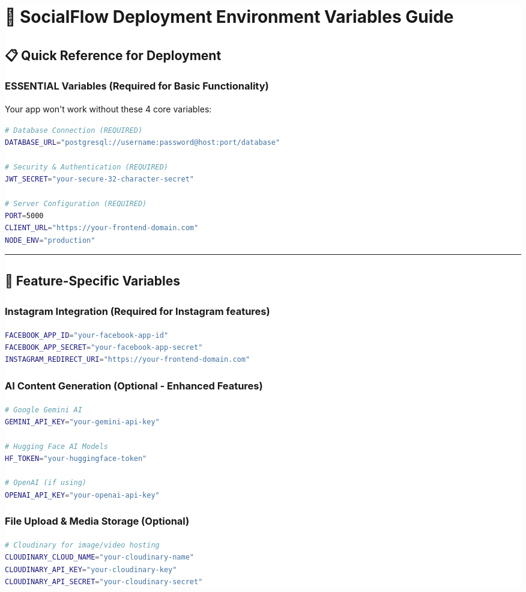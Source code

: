 # 🚀 SocialFlow Deployment Environment Variables Guide

## 📋 **Quick Reference for Deployment**

### **ESSENTIAL Variables (Required for Basic Functionality)**
Your app won't work without these 4 core variables:

```bash
# Database Connection (REQUIRED)
DATABASE_URL="postgresql://username:password@host:port/database"

# Security & Authentication (REQUIRED)  
JWT_SECRET="your-secure-32-character-secret"

# Server Configuration (REQUIRED)
PORT=5000
CLIENT_URL="https://your-frontend-domain.com"
NODE_ENV="production"
```

---

## 🎯 **Feature-Specific Variables**

### **Instagram Integration (Required for Instagram features)**
```bash
FACEBOOK_APP_ID="your-facebook-app-id"
FACEBOOK_APP_SECRET="your-facebook-app-secret"  
INSTAGRAM_REDIRECT_URI="https://your-frontend-domain.com"
```

### **AI Content Generation (Optional - Enhanced Features)**
```bash
# Google Gemini AI
GEMINI_API_KEY="your-gemini-api-key"

# Hugging Face AI Models  
HF_TOKEN="your-huggingface-token"

# OpenAI (if using)
OPENAI_API_KEY="your-openai-api-key"
```

### **File Upload & Media Storage (Optional)**
```bash
# Cloudinary for image/video hosting
CLOUDINARY_CLOUD_NAME="your-cloudinary-name"
CLOUDINARY_API_KEY="your-cloudinary-key"  
CLOUDINARY_API_SECRET="your-cloudinary-secret"
```
